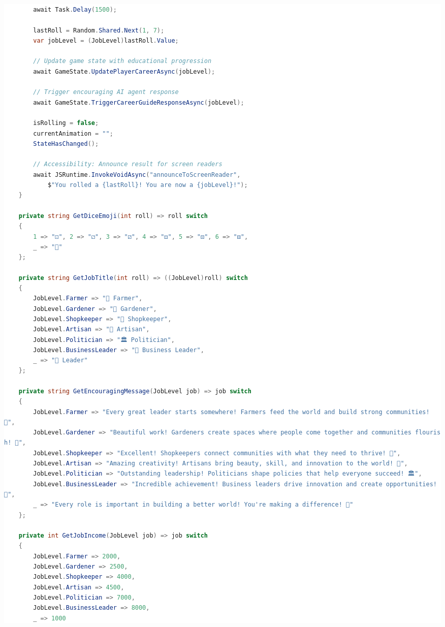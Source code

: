 ```csharp
        await Task.Delay(1500);

        lastRoll = Random.Shared.Next(1, 7);
        var jobLevel = (JobLevel)lastRoll.Value;

        // Update game state with educational progression
        await GameState.UpdatePlayerCareerAsync(jobLevel);

        // Trigger encouraging AI agent response
        await GameState.TriggerCareerGuideResponseAsync(jobLevel);

        isRolling = false;
        currentAnimation = "";
        StateHasChanged();

        // Accessibility: Announce result for screen readers
        await JSRuntime.InvokeVoidAsync("announceToScreenReader",
            $"You rolled a {lastRoll}! You are now a {jobLevel}!");
    }

    private string GetDiceEmoji(int roll) => roll switch
    {
        1 => "⚀", 2 => "⚁", 3 => "⚂", 4 => "⚃", 5 => "⚄", 6 => "⚅",
        _ => "🎲"
    };

    private string GetJobTitle(int roll) => ((JobLevel)roll) switch
    {
        JobLevel.Farmer => "🌱 Farmer",
        JobLevel.Gardener => "🌻 Gardener",
        JobLevel.Shopkeeper => "🏪 Shopkeeper",
        JobLevel.Artisan => "🎨 Artisan",
        JobLevel.Politician => "🏛️ Politician",
        JobLevel.BusinessLeader => "💼 Business Leader",
        _ => "🎯 Leader"
    };

    private string GetEncouragingMessage(JobLevel job) => job switch
    {
        JobLevel.Farmer => "Every great leader starts somewhere! Farmers feed the world and build strong communities! 🌱",
        JobLevel.Gardener => "Beautiful work! Gardeners create spaces where people come together and communities flourish! 🌻",
        JobLevel.Shopkeeper => "Excellent! Shopkeepers connect communities with what they need to thrive! 🏪",
        JobLevel.Artisan => "Amazing creativity! Artisans bring beauty, skill, and innovation to the world! 🎨",
        JobLevel.Politician => "Outstanding leadership! Politicians shape policies that help everyone succeed! 🏛️",
        JobLevel.BusinessLeader => "Incredible achievement! Business leaders drive innovation and create opportunities! 💼",
        _ => "Every role is important in building a better world! You're making a difference! 🌟"
    };

    private int GetJobIncome(JobLevel job) => job switch
    {
        JobLevel.Farmer => 2000,
        JobLevel.Gardener => 2500,
        JobLevel.Shopkeeper => 4000,
        JobLevel.Artisan => 4500,
        JobLevel.Politician => 7000,
        JobLevel.BusinessLeader => 8000,
        _ => 1000
```